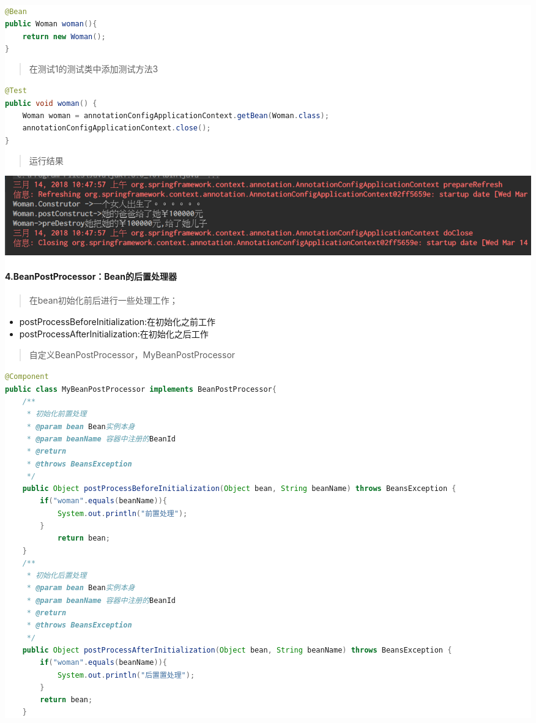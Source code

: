 ```java
@Bean
public Woman woman(){
    return new Woman();
}
```

> 在测试1的测试类中添加测试方法3

```java
@Test
public void woman() {
    Woman woman = annotationConfigApplicationContext.getBean(Woman.class);
    annotationConfigApplicationContext.close();
}
```

> 运行结果

![woman测试结果](spring5.assets/9hDtQP.png)

#### 4.BeanPostProcessor：Bean的后置处理器

> 在bean初始化前后进行一些处理工作；

- postProcessBeforeInitialization:在初始化之前工作
- postProcessAfterInitialization:在初始化之后工作

> 自定义BeanPostProcessor，MyBeanPostProcessor

```java
@Component
public class MyBeanPostProcessor implements BeanPostProcessor{
    /**
     * 初始化前置处理
     * @param bean Bean实例本身
     * @param beanName 容器中注册的BeanId
     * @return
     * @throws BeansException
     */
    public Object postProcessBeforeInitialization(Object bean, String beanName) throws BeansException {
        if("woman".equals(beanName)){
            System.out.println("前置处理");
        }
            return bean;
    }
    /**
     * 初始化后置处理
     * @param bean Bean实例本身
     * @param beanName 容器中注册的BeanId
     * @return
     * @throws BeansException
     */
    public Object postProcessAfterInitialization(Object bean, String beanName) throws BeansException {
        if("woman".equals(beanName)){
            System.out.println("后置置处理");
        }
        return bean;
    }
```